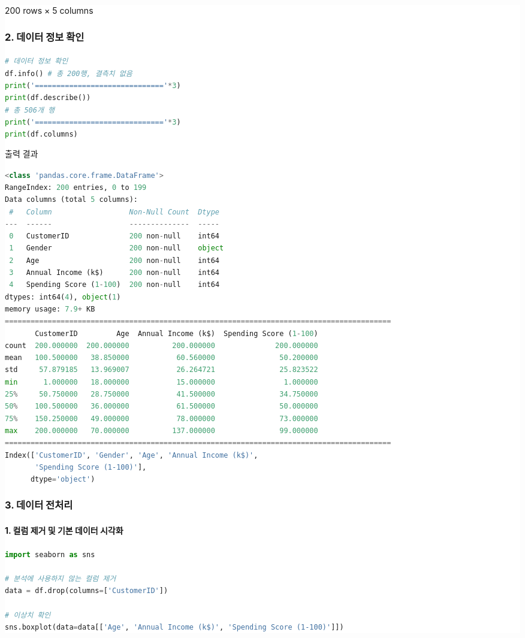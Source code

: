 200 rows × 5 columns

### 2. 데이터 정보 확인

```python
# 데이터 정보 확인
df.info() # 총 200행, 결측치 없음
print('=============================='*3)
print(df.describe())
# 총 506개 행
print('=============================='*3)
print(df.columns)
```

출력 결과

```python
<class 'pandas.core.frame.DataFrame'>
RangeIndex: 200 entries, 0 to 199
Data columns (total 5 columns):
 #   Column                  Non-Null Count  Dtype 
---  ------                  --------------  ----- 
 0   CustomerID              200 non-null    int64 
 1   Gender                  200 non-null    object
 2   Age                     200 non-null    int64 
 3   Annual Income (k$)      200 non-null    int64 
 4   Spending Score (1-100)  200 non-null    int64 
dtypes: int64(4), object(1)
memory usage: 7.9+ KB
==========================================================================================
       CustomerID         Age  Annual Income (k$)  Spending Score (1-100)
count  200.000000  200.000000          200.000000              200.000000
mean   100.500000   38.850000           60.560000               50.200000
std     57.879185   13.969007           26.264721               25.823522
min      1.000000   18.000000           15.000000                1.000000
25%     50.750000   28.750000           41.500000               34.750000
50%    100.500000   36.000000           61.500000               50.000000
75%    150.250000   49.000000           78.000000               73.000000
max    200.000000   70.000000          137.000000               99.000000
==========================================================================================
Index(['CustomerID', 'Gender', 'Age', 'Annual Income (k$)',
       'Spending Score (1-100)'],
      dtype='object')
```

### 3. 데이터 전처리

#### 1. **컬럼 제거 및 기본 데이터 시각화**

```python
import seaborn as sns

# 분석에 사용하지 않는 컬럼 제거
data = df.drop(columns=['CustomerID'])

# 이상치 확인
sns.boxplot(data=data[['Age', 'Annual Income (k$)', 'Spending Score (1-100)']])
```
